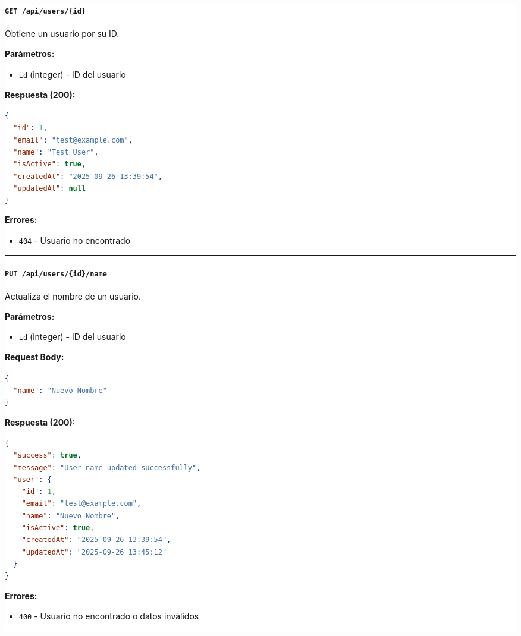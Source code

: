 
#### `GET /api/users/{id}`
Obtiene un usuario por su ID.

**Parámetros:**
- `id` (integer) - ID del usuario

**Respuesta (200):**
```json
{
  "id": 1,
  "email": "test@example.com",
  "name": "Test User",
  "isActive": true,
  "createdAt": "2025-09-26 13:39:54",
  "updatedAt": null
}
```

**Errores:**
- `404` - Usuario no encontrado

---

#### `PUT /api/users/{id}/name`
Actualiza el nombre de un usuario.

**Parámetros:**
- `id` (integer) - ID del usuario

**Request Body:**
```json
{
  "name": "Nuevo Nombre"
}
```

**Respuesta (200):**
```json
{
  "success": true,
  "message": "User name updated successfully",
  "user": {
    "id": 1,
    "email": "test@example.com",
    "name": "Nuevo Nombre",
    "isActive": true,
    "createdAt": "2025-09-26 13:39:54",
    "updatedAt": "2025-09-26 13:45:12"
  }
}
```

**Errores:**
- `400` - Usuario no encontrado o datos inválidos

---